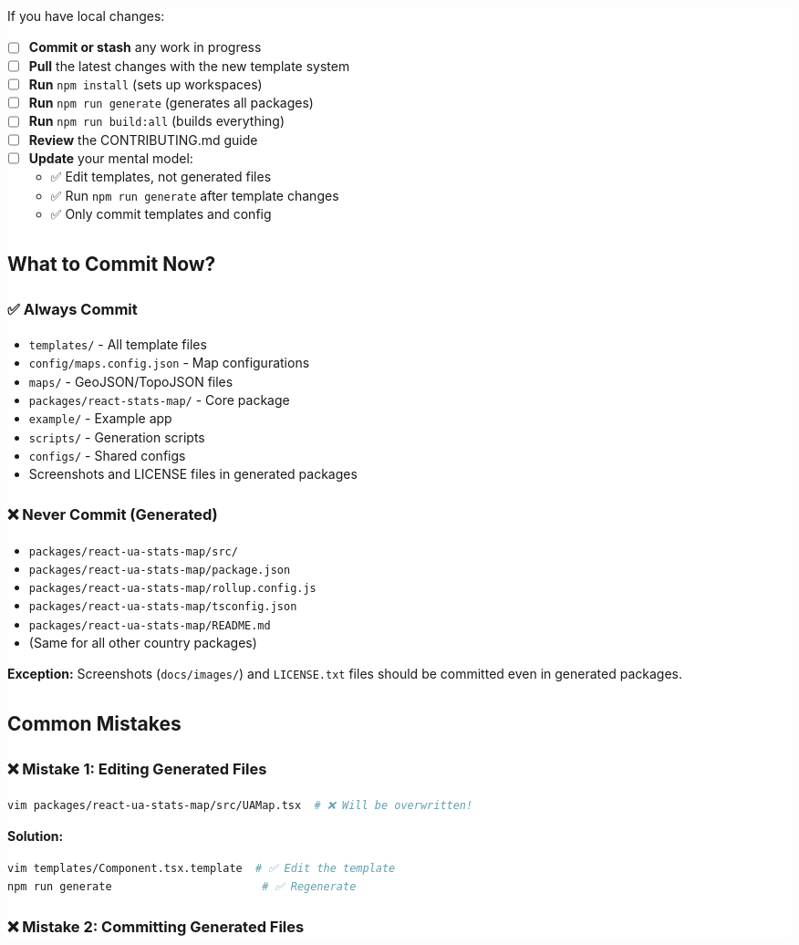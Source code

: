 If you have local changes:

- [ ] **Commit or stash** any work in progress
- [ ] **Pull** the latest changes with the new template system
- [ ] **Run** `npm install` (sets up workspaces)
- [ ] **Run** `npm run generate` (generates all packages)
- [ ] **Run** `npm run build:all` (builds everything)
- [ ] **Review** the CONTRIBUTING.md guide
- [ ] **Update** your mental model:
  - ✅ Edit templates, not generated files
  - ✅ Run `npm run generate` after template changes
  - ✅ Only commit templates and config

## What to Commit Now?

### ✅ Always Commit

- `templates/` - All template files
- `config/maps.config.json` - Map configurations
- `maps/` - GeoJSON/TopoJSON files
- `packages/react-stats-map/` - Core package
- `example/` - Example app
- `scripts/` - Generation scripts
- `configs/` - Shared configs
- Screenshots and LICENSE files in generated packages

### ❌ Never Commit (Generated)

- `packages/react-ua-stats-map/src/`
- `packages/react-ua-stats-map/package.json`
- `packages/react-ua-stats-map/rollup.config.js`
- `packages/react-ua-stats-map/tsconfig.json`
- `packages/react-ua-stats-map/README.md`
- (Same for all other country packages)

**Exception:** Screenshots (`docs/images/`) and `LICENSE.txt` files should be committed even in generated packages.

## Common Mistakes

### ❌ Mistake 1: Editing Generated Files

```bash
vim packages/react-ua-stats-map/src/UAMap.tsx  # ❌ Will be overwritten!
```

**Solution:**
```bash
vim templates/Component.tsx.template  # ✅ Edit the template
npm run generate                       # ✅ Regenerate
```

### ❌ Mistake 2: Committing Generated Files
